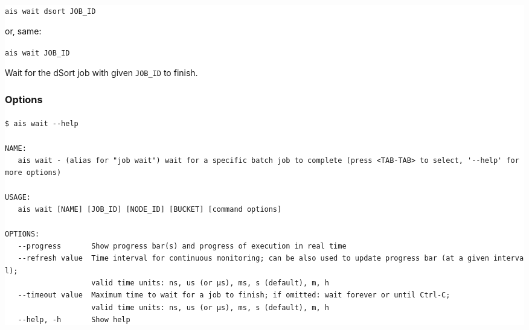 `ais wait dsort JOB_ID`

or, same:

`ais wait JOB_ID`

Wait for the dSort job with given `JOB_ID` to finish.

### Options

```console
$ ais wait --help

NAME:
   ais wait - (alias for "job wait") wait for a specific batch job to complete (press <TAB-TAB> to select, '--help' for more options)

USAGE:
   ais wait [NAME] [JOB_ID] [NODE_ID] [BUCKET] [command options]

OPTIONS:
   --progress       Show progress bar(s) and progress of execution in real time
   --refresh value  Time interval for continuous monitoring; can be also used to update progress bar (at a given interval);
                    valid time units: ns, us (or µs), ms, s (default), m, h
   --timeout value  Maximum time to wait for a job to finish; if omitted: wait forever or until Ctrl-C;
                    valid time units: ns, us (or µs), ms, s (default), m, h
   --help, -h       Show help
```
